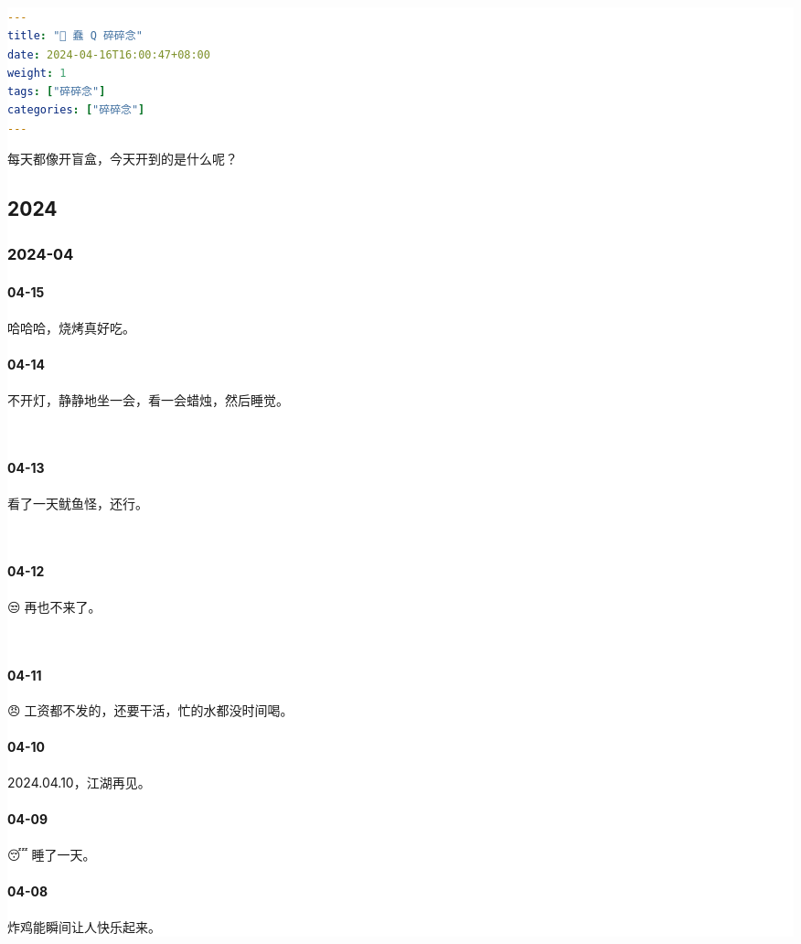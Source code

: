 ```yaml
---
title: "🤯 蠢 Q 碎碎念"
date: 2024-04-16T16:00:47+08:00
weight: 1
tags: ["碎碎念"]
categories: ["碎碎念"]
---
```


每天都像开盲盒，今天开到的是什么呢？



## 2024

### 2024-04

#### 04-15

哈哈哈，烧烤真好吃。

#### 04-14

不开灯，静静地坐一会，看一会蜡烛，然后睡觉。

<img src="https://oweqian.oss-cn-hangzhou.aliyuncs.com/2024/img_28.jpg" alt="" width="400" />

#### 04-13

看了一天鱿鱼怪，还行。

<img src="https://oweqian.oss-cn-hangzhou.aliyuncs.com/2024/img_29.jpg" alt="" width="400" />

#### 04-12

😒 再也不来了。

<img src="https://oweqian.oss-cn-hangzhou.aliyuncs.com/2024/img_27.jpeg" alt="" width="400" />

#### 04-11

😠 工资都不发的，还要干活，忙的水都没时间喝。

#### 04-10

2024.04.10，江湖再见。

#### 04-09

😴 睡了一天。

#### 04-08

炸鸡能瞬间让人快乐起来。
